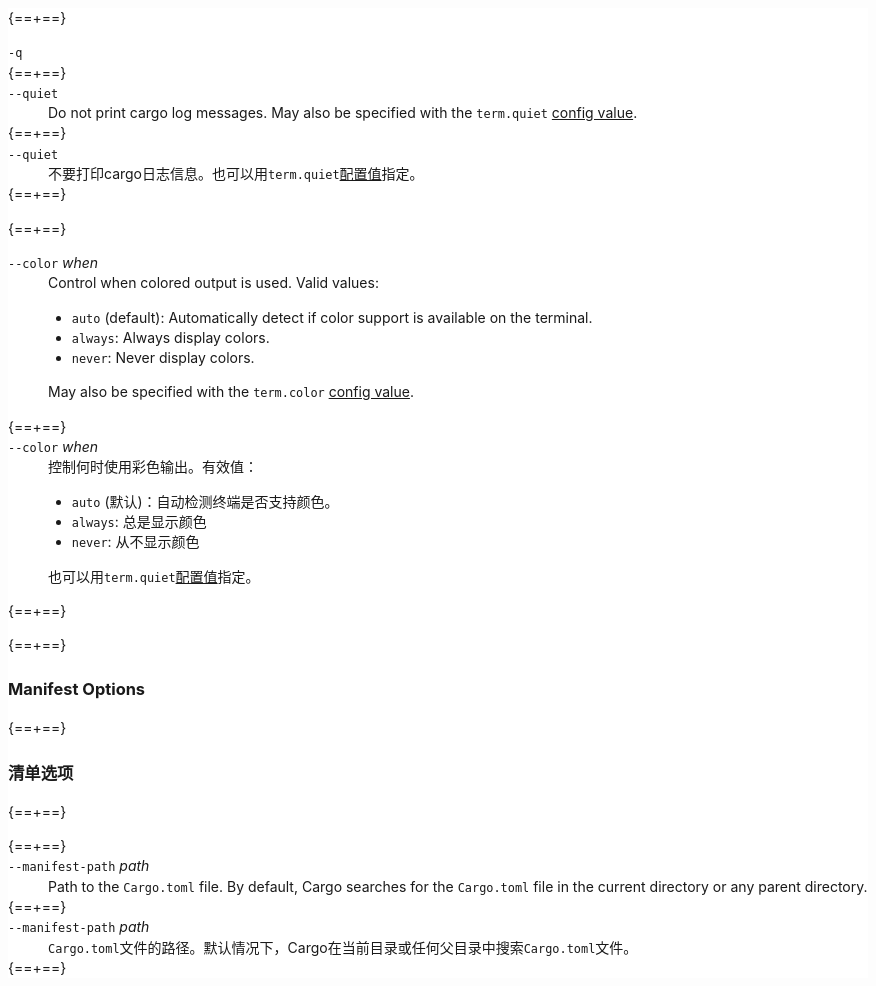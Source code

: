 {==+==}


<dt class="option-term" id="option-cargo-add--q"><a class="option-anchor" href="#option-cargo-add--q"></a><code>-q</code></dt>
{==+==}
<dt class="option-term" id="option-cargo-add---quiet"><a class="option-anchor" href="#option-cargo-add---quiet"></a><code>--quiet</code></dt>
<dd class="option-desc">Do not print cargo log messages.
May also be specified with the <code>term.quiet</code>
<a href="../reference/config.html">config value</a>.</dd>
{==+==}
<dt class="option-term" id="option-cargo-add---quiet"><a class="option-anchor" href="#option-cargo-add---quiet"></a><code>--quiet</code></dt>
<dd class="option-desc">不要打印cargo日志信息。也可以用<code>term.quiet</code><a href="../reference/config.html">配置值</a>指定。</dd>
{==+==}


{==+==}
<dt class="option-term" id="option-cargo-add---color"><a class="option-anchor" href="#option-cargo-add---color"></a><code>--color</code> <em>when</em></dt>
<dd class="option-desc">Control when colored output is used. Valid values:</p>
<ul>
<li><code>auto</code> (default): Automatically detect if color support is available on the
terminal.</li>
<li><code>always</code>: Always display colors.</li>
<li><code>never</code>: Never display colors.</li>
</ul>
<p>May also be specified with the <code>term.color</code>
<a href="../reference/config.html">config value</a>.</dd>
{==+==}
<dt class="option-term" id="option-cargo-add---color"><a class="option-anchor" href="#option-cargo-add---color"></a><code>--color</code> <em>when</em></dt>
<dd class="option-desc">控制何时使用彩色输出。有效值：</p>
<ul>
<li><code>auto</code> (默认)：自动检测终端是否支持颜色。</li>
<li><code>always</code>: 总是显示颜色</li>
<li><code>never</code>: 从不显示颜色</li>
</ul>
<p>也可以用<code>term.quiet</code><a href="../reference/config.html">配置值</a>指定。</dd>
{==+==}


</dl>

{==+==}
### Manifest Options
{==+==}
### 清单选项
{==+==}

<dl>
{==+==}
<dt class="option-term" id="option-cargo-add---manifest-path"><a class="option-anchor" href="#option-cargo-add---manifest-path"></a><code>--manifest-path</code> <em>path</em></dt>
<dd class="option-desc">Path to the <code>Cargo.toml</code> file. By default, Cargo searches for the
<code>Cargo.toml</code> file in the current directory or any parent directory.</dd>
{==+==}
<dt class="option-term" id="option-cargo-add---manifest-path"><a class="option-anchor" href="#option-cargo-add---manifest-path"></a><code>--manifest-path</code> <em>path</em></dt>
<dd class="option-desc"><code>Cargo.toml</code>文件的路径。默认情况下，Cargo在当前目录或任何父目录中搜索<code>Cargo.toml</code>文件。</dd>
{==+==}
